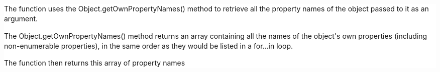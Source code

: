The function uses the Object.getOwnPropertyNames() method to retrieve all the property names of the object passed to it as an argument.

The Object.getOwnPropertyNames() method returns an array containing all the names of the object's own properties (including non-enumerable properties), in the same order as they would be listed in a for...in loop.

The function then returns this array of property names